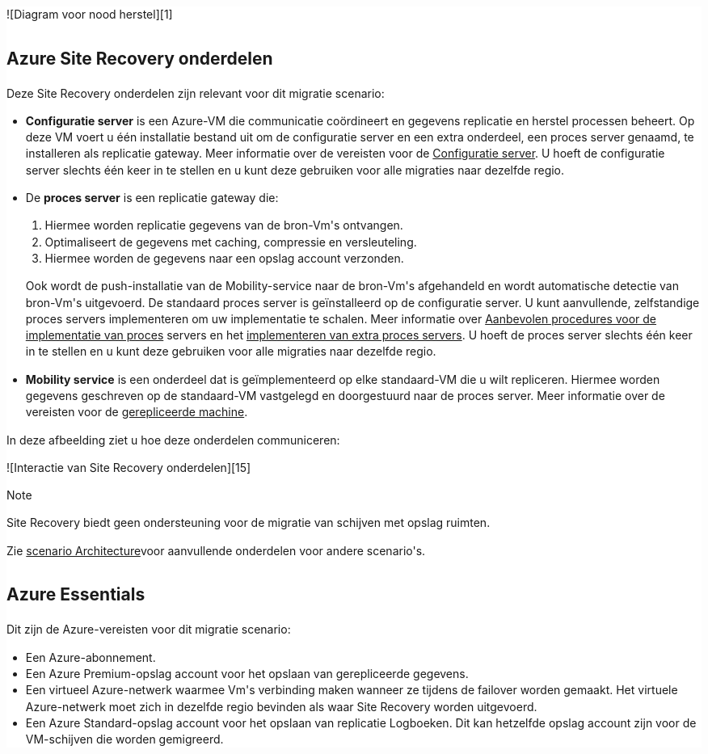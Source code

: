 ![Diagram voor nood herstel][1]

## <a name="azure-site-recovery-components"></a>Azure Site Recovery onderdelen

Deze Site Recovery onderdelen zijn relevant voor dit migratie scenario:

* **Configuratie server** is een Azure-VM die communicatie coördineert en gegevens replicatie en herstel processen beheert. Op deze VM voert u één installatie bestand uit om de configuratie server en een extra onderdeel, een proces server genaamd, te installeren als replicatie gateway. Meer informatie over de vereisten voor de [Configuratie server](../../site-recovery/vmware-azure-tutorial.md). U hoeft de configuratie server slechts één keer in te stellen en u kunt deze gebruiken voor alle migraties naar dezelfde regio.

* De **proces server** is een replicatie gateway die: 

  1. Hiermee worden replicatie gegevens van de bron-Vm's ontvangen.
  2. Optimaliseert de gegevens met caching, compressie en versleuteling.
  3. Hiermee worden de gegevens naar een opslag account verzonden. 

  Ook wordt de push-installatie van de Mobility-service naar de bron-Vm's afgehandeld en wordt automatische detectie van bron-Vm's uitgevoerd. De standaard proces server is geïnstalleerd op de configuratie server. U kunt aanvullende, zelfstandige proces servers implementeren om uw implementatie te schalen. Meer informatie over [Aanbevolen procedures voor de implementatie van proces](https://azure.microsoft.com/blog/best-practices-for-process-server-deployment-when-protecting-vmware-and-physical-workloads-with-azure-site-recovery/) servers en het [implementeren van extra proces servers](../../site-recovery/site-recovery-plan-capacity-vmware.md#deploy-additional-process-servers). U hoeft de proces server slechts één keer in te stellen en u kunt deze gebruiken voor alle migraties naar dezelfde regio.

* **Mobility service** is een onderdeel dat is geïmplementeerd op elke standaard-VM die u wilt repliceren. Hiermee worden gegevens geschreven op de standaard-VM vastgelegd en doorgestuurd naar de proces server. Meer informatie over de vereisten voor de [gerepliceerde machine](../../site-recovery/vmware-azure-tutorial.md).

In deze afbeelding ziet u hoe deze onderdelen communiceren:

![Interactie van Site Recovery onderdelen][15]

> [!NOTE]
> Site Recovery biedt geen ondersteuning voor de migratie van schijven met opslag ruimten.

Zie [scenario Architecture](../../site-recovery/vmware-azure-tutorial.md)voor aanvullende onderdelen voor andere scenario's.

## <a name="azure-essentials"></a>Azure Essentials

Dit zijn de Azure-vereisten voor dit migratie scenario:

* Een Azure-abonnement.
* Een Azure Premium-opslag account voor het opslaan van gerepliceerde gegevens.
* Een virtueel Azure-netwerk waarmee Vm's verbinding maken wanneer ze tijdens de failover worden gemaakt. Het virtuele Azure-netwerk moet zich in dezelfde regio bevinden als waar Site Recovery worden uitgevoerd.
* Een Azure Standard-opslag account voor het opslaan van replicatie Logboeken. Dit kan hetzelfde opslag account zijn voor de VM-schijven die worden gemigreerd.
